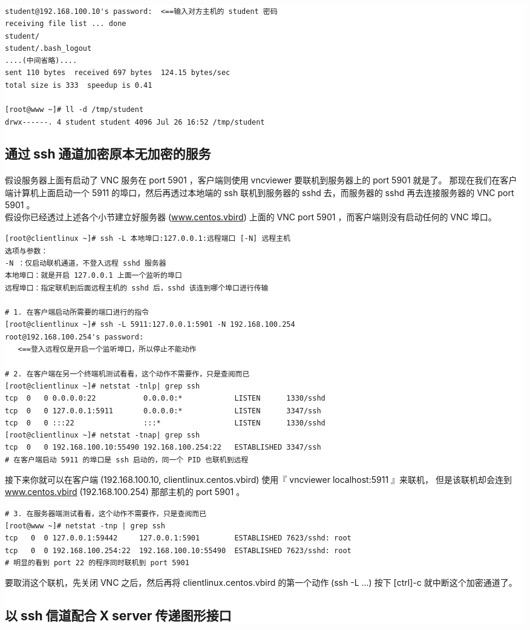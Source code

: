 ```
student@192.168.100.10's password:  <==输入对方主机的 student 密码
receiving file list ... done
student/
student/.bash_logout
....(中间省略)....
sent 110 bytes  received 697 bytes  124.15 bytes/sec
total size is 333  speedup is 0.41

[root@www ~]# ll -d /tmp/student
drwx------. 4 student student 4096 Jul 26 16:52 /tmp/student
```
## 通过 ssh 通道加密原本无加密的服务
假设服务器上面有启动了 VNC 服务在 port 5901 ，客户端则使用 vncviewer 要联机到服务器上的 port 5901 就是了。 那现在我们在客户端计算机上面启动一个 5911 的埠口，然后再透过本地端的 ssh 联机到服务器的 sshd 去，而服务器的 sshd 再去连接服务器的 VNC port 5901 。  
假设你已经透过上述各个小节建立好服务器 (www.centos.vbird) 上面的 VNC port 5901 ，而客户端则没有启动任何的 VNC 埠口。
```
[root@clientlinux ~]# ssh -L 本地埠口:127.0.0.1:远程端口 [-N] 远程主机
选项与参数：
-N ：仅启动联机通道，不登入远程 sshd 服务器
本地埠口：就是开启 127.0.0.1 上面一个监听的埠口
远程埠口：指定联机到后面远程主机的 sshd 后，sshd 该连到哪个埠口进行传输

# 1. 在客户端启动所需要的端口进行的指令
[root@clientlinux ~]# ssh -L 5911:127.0.0.1:5901 -N 192.168.100.254
root@192.168.100.254's password:
   <==登入远程仅是开启一个监听埠口，所以停止不能动作

# 2. 在客户端在另一个终端机测试看看，这个动作不需要作，只是查阅而已
[root@clientlinux ~]# netstat -tnlp| grep ssh
tcp  0   0 0.0.0.0:22           0.0.0.0:*            LISTEN      1330/sshd
tcp  0   0 127.0.0.1:5911       0.0.0.0:*            LISTEN      3347/ssh
tcp  0   0 :::22                :::*                 LISTEN      1330/sshd
[root@clientlinux ~]# netstat -tnap| grep ssh
tcp  0   0 192.168.100.10:55490 192.168.100.254:22   ESTABLISHED 3347/ssh
# 在客户端启动 5911 的埠口是 ssh 启动的，同一个 PID 也联机到远程
```
接下来你就可以在客户端 (192.168.100.10, clientlinux.centos.vbird) 使用『 vncviewer localhost:5911 』来联机， 但是该联机却会连到 www.centos.vbird (192.168.100.254) 那部主机的 port 5901 。
```
# 3. 在服务器端测试看看，这个动作不需要作，只是查阅而已
[root@www ~]# netstat -tnp | grep ssh
tcp   0  0 127.0.0.1:59442     127.0.0.1:5901        ESTABLISHED 7623/sshd: root
tcp   0  0 192.168.100.254:22  192.168.100.10:55490  ESTABLISHED 7623/sshd: root
# 明显的看到 port 22 的程序同时联机到 port 5901
```
要取消这个联机，先关闭 VNC 之后，然后再将 clientlinux.centos.vbird 的第一个动作 (ssh -L ...) 按下 [ctrl]-c 就中断这个加密通道了。
## 以 ssh 信道配合 X server 传递图形接口

